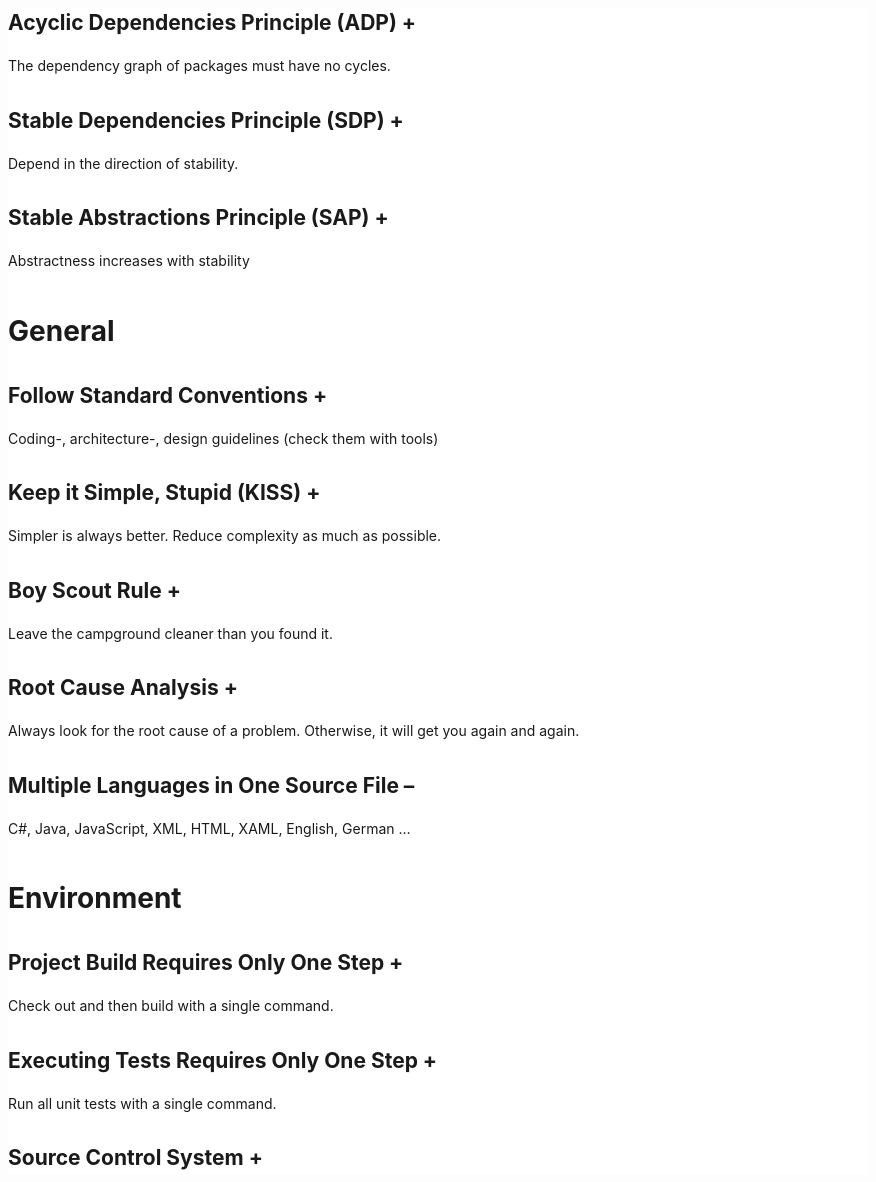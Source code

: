 ## Acyclic Dependencies Principle (ADP) +

The dependency graph of packages must have no cycles.

## Stable Dependencies Principle (SDP) +

Depend in the direction of stability.

## Stable Abstractions Principle (SAP) +

Abstractness increases with stability

# General

## Follow Standard Conventions +

Coding-, architecture-, design guidelines (check them with tools)

## Keep it Simple, Stupid (KISS) +

Simpler is always better. Reduce complexity as much as possible.

## Boy Scout Rule +

Leave the campground cleaner than you found it.

## Root Cause Analysis +

Always look for the root cause of a problem. Otherwise, it will get you again
and again.

## Multiple Languages in One Source File –

C#, Java, JavaScript, XML, HTML, XAML, English, German …

# Environment

## Project Build Requires Only One Step +

Check out and then build with a single command.

## Executing Tests Requires Only One Step +

Run all unit tests with a single command.

## Source Control System +
